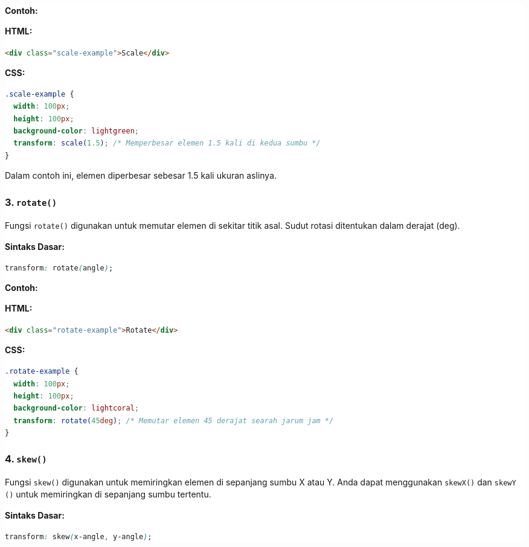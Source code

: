 **Contoh:**

**HTML:**

```html
<div class="scale-example">Scale</div>
```

**CSS:**

```css
.scale-example {
  width: 100px;
  height: 100px;
  background-color: lightgreen;
  transform: scale(1.5); /* Memperbesar elemen 1.5 kali di kedua sumbu */
}
```

Dalam contoh ini, elemen diperbesar sebesar 1.5 kali ukuran aslinya.

### 3. **`rotate()`**

Fungsi `rotate()` digunakan untuk memutar elemen di sekitar titik asal. Sudut rotasi ditentukan dalam derajat (deg).

**Sintaks Dasar:**

```css
transform: rotate(angle);
```

**Contoh:**

**HTML:**

```html
<div class="rotate-example">Rotate</div>
```

**CSS:**

```css
.rotate-example {
  width: 100px;
  height: 100px;
  background-color: lightcoral;
  transform: rotate(45deg); /* Memutar elemen 45 derajat searah jarum jam */
}
```

### 4. **`skew()`**

Fungsi `skew()` digunakan untuk memiringkan elemen di sepanjang sumbu X atau Y. Anda dapat menggunakan `skewX()` dan `skewY()` untuk memiringkan di sepanjang sumbu tertentu.

**Sintaks Dasar:**

```css
transform: skew(x-angle, y-angle);
```
